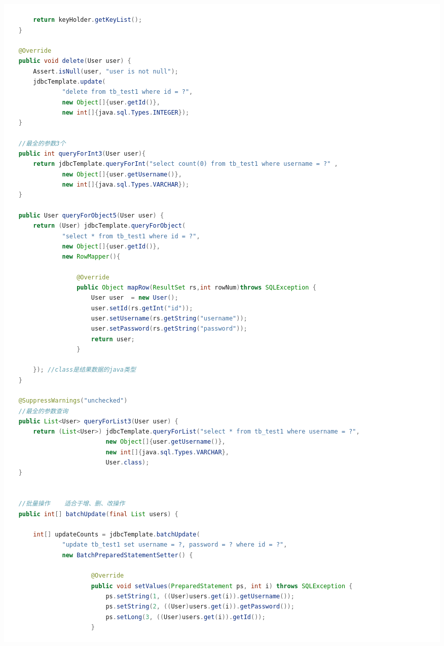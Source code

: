 ```java
          
        return keyHolder.getKeyList();  
    } 

    @Override  
    public void delete(User user) {  
        Assert.isNull(user, "user is not null");  
        jdbcTemplate.update(  
                "delete from tb_test1 where id = ?",   
                new Object[]{user.getId()},   
                new int[]{java.sql.Types.INTEGER});  
    }  

    //最全的参数3个  
    public int queryForInt3(User user){  
        return jdbcTemplate.queryForInt("select count(0) from tb_test1 where username = ?" ,  
                new Object[]{user.getUsername()},  
                new int[]{java.sql.Types.VARCHAR});  
    }  

    public User queryForObject5(User user) {  
        return (User) jdbcTemplate.queryForObject(  
                "select * from tb_test1 where id = ?",   
                new Object[]{user.getId()},  
                new RowMapper(){  
  
                    @Override  
                    public Object mapRow(ResultSet rs,int rowNum)throws SQLException {  
                        User user  = new User();  
                        user.setId(rs.getInt("id"));  
                        user.setUsername(rs.getString("username"));  
                        user.setPassword(rs.getString("password"));  
                        return user;  
                    }  
              
        }); //class是结果数据的java类型  
    }  

    @SuppressWarnings("unchecked")  
    //最全的参数查询  
    public List<User> queryForList3(User user) {  
        return (List<User>) jdbcTemplate.queryForList("select * from tb_test1 where username = ?",  
                            new Object[]{user.getUsername()},  
                            new int[]{java.sql.Types.VARCHAR},  
                            User.class);  
    }  


    //批量操作    适合于增、删、改操作  
    public int[] batchUpdate(final List users) {  
          
        int[] updateCounts = jdbcTemplate.batchUpdate(  
                "update tb_test1 set username = ?, password = ? where id = ?",  
                new BatchPreparedStatementSetter() {  
                      
                        @Override  
                        public void setValues(PreparedStatement ps, int i) throws SQLException {  
                            ps.setString(1, ((User)users.get(i)).getUsername());  
                            ps.setString(2, ((User)users.get(i)).getPassword());  
                            ps.setLong(3, ((User)users.get(i)).getId());  
                        }  
                          
```